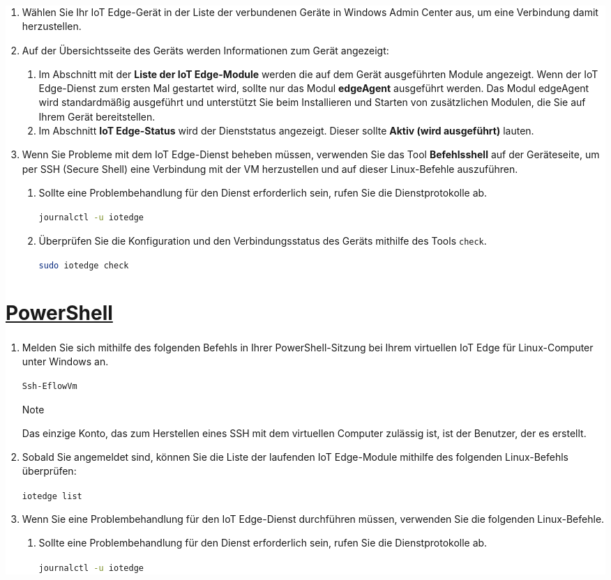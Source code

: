1. Wählen Sie Ihr IoT Edge-Gerät in der Liste der verbundenen Geräte in Windows Admin Center aus, um eine Verbindung damit herzustellen.

1. Auf der Übersichtsseite des Geräts werden Informationen zum Gerät angezeigt:

    1. Im Abschnitt mit der **Liste der IoT Edge-Module** werden die auf dem Gerät ausgeführten Module angezeigt. Wenn der IoT Edge-Dienst zum ersten Mal gestartet wird, sollte nur das Modul **edgeAgent** ausgeführt werden. Das Modul edgeAgent wird standardmäßig ausgeführt und unterstützt Sie beim Installieren und Starten von zusätzlichen Modulen, die Sie auf Ihrem Gerät bereitstellen.
    1. Im Abschnitt **IoT Edge-Status** wird der Dienststatus angezeigt. Dieser sollte **Aktiv (wird ausgeführt)** lauten.

1. Wenn Sie Probleme mit dem IoT Edge-Dienst beheben müssen, verwenden Sie das Tool **Befehlsshell** auf der Geräteseite, um per SSH (Secure Shell) eine Verbindung mit der VM herzustellen und auf dieser Linux-Befehle auszuführen.

    1. Sollte eine Problembehandlung für den Dienst erforderlich sein, rufen Sie die Dienstprotokolle ab.

       ```bash
       journalctl -u iotedge
       ```

    2. Überprüfen Sie die Konfiguration und den Verbindungsstatus des Geräts mithilfe des Tools `check`.

       ```bash
       sudo iotedge check
       ```

# <a name="powershell"></a>[PowerShell](#tab/powershell)

1. Melden Sie sich mithilfe des folgenden Befehls in Ihrer PowerShell-Sitzung bei Ihrem virtuellen IoT Edge für Linux-Computer unter Windows an.

   ```azurepowershell-interactive
   Ssh-EflowVm
   ```

   >[!NOTE]
   >Das einzige Konto, das zum Herstellen eines SSH mit dem virtuellen Computer zulässig ist, ist der Benutzer, der es erstellt.

1. Sobald Sie angemeldet sind, können Sie die Liste der laufenden IoT Edge-Module mithilfe des folgenden Linux-Befehls überprüfen:

   ```bash
   iotedge list
   ```

1. Wenn Sie eine Problembehandlung für den IoT Edge-Dienst durchführen müssen, verwenden Sie die folgenden Linux-Befehle.

    1. Sollte eine Problembehandlung für den Dienst erforderlich sein, rufen Sie die Dienstprotokolle ab.

       ```bash
       journalctl -u iotedge
       ```
